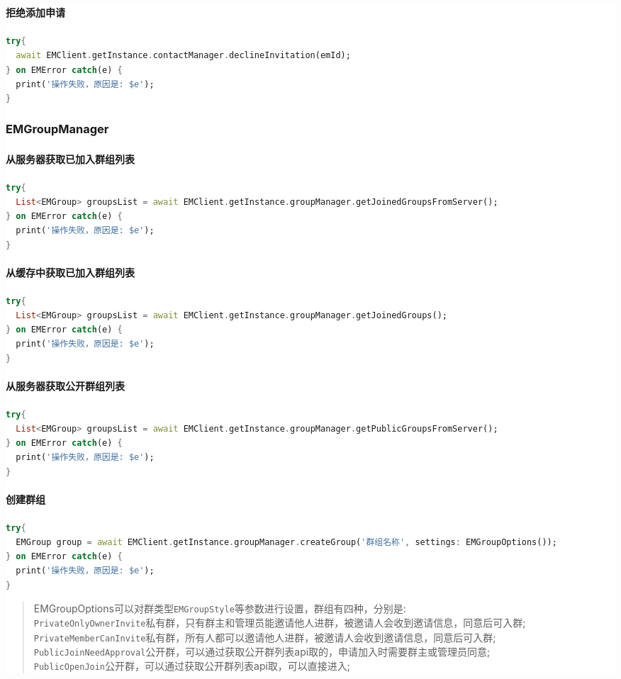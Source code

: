 #### 拒绝添加申请

```dart
try{
  await EMClient.getInstance.contactManager.declineInvitation(emId);
} on EMError catch(e) {
  print('操作失败，原因是: $e');
}
```

### EMGroupManager

#### 从服务器获取已加入群组列表

```dart
try{
  List<EMGroup> groupsList = await EMClient.getInstance.groupManager.getJoinedGroupsFromServer();
} on EMError catch(e) {
  print('操作失败，原因是: $e');
}
```

#### 从缓存中获取已加入群组列表

```dart
try{
  List<EMGroup> groupsList = await EMClient.getInstance.groupManager.getJoinedGroups();
} on EMError catch(e) {
  print('操作失败，原因是: $e');
}
```

#### 从服务器获取公开群组列表

```dart
try{
  List<EMGroup> groupsList = await EMClient.getInstance.groupManager.getPublicGroupsFromServer();
} on EMError catch(e) {
  print('操作失败，原因是: $e');
}
```

#### 创建群组

```dart
try{
  EMGroup group = await EMClient.getInstance.groupManager.createGroup('群组名称', settings: EMGroupOptions());
} on EMError catch(e) {
  print('操作失败，原因是: $e');
}
```

> EMGroupOptions可以对群类型`EMGroupStyle`等参数进行设置，群组有四种，分别是:      
> `PrivateOnlyOwnerInvite`私有群，只有群主和管理员能邀请他人进群，被邀请人会收到邀请信息，同意后可入群;    
> `PrivateMemberCanInvite`私有群，所有人都可以邀请他人进群，被邀请人会收到邀请信息，同意后可入群;    
> `PublicJoinNeedApproval`公开群，可以通过获取公开群列表api取的，申请加入时需要群主或管理员同意;    
> `PublicOpenJoin`公开群，可以通过获取公开群列表api取，可以直接进入;    
